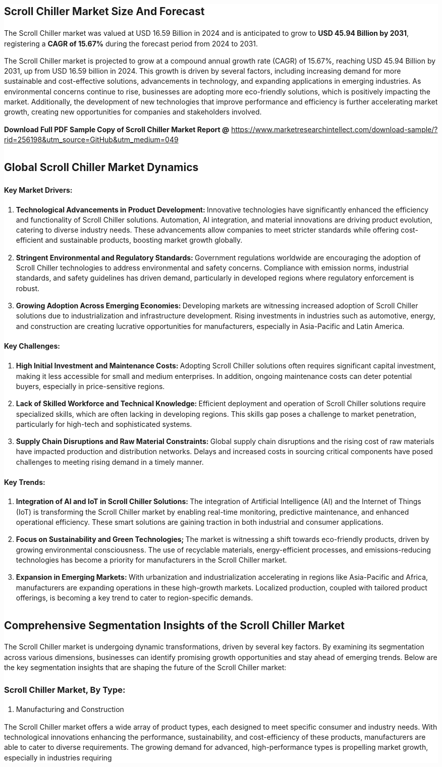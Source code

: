 <h2>Scroll Chiller Market Size And Forecast</h2><p>The Scroll Chiller market was valued at USD 16.59 Billion in 2024 and is anticipated to grow to <strong>USD 45.94 Billion by 2031</strong>, registering a <strong>CAGR of 15.67%</strong> during the forecast period from 2024 to 2031.</p><p>The Scroll Chiller market is projected to grow at a compound annual growth rate (CAGR) of 15.67%, reaching USD 45.94 Billion by 2031, up from USD 16.59 billion in 2024. This growth is driven by several factors, including increasing demand for more sustainable and cost-effective solutions, advancements in technology, and expanding applications in emerging industries. As environmental concerns continue to rise, businesses are adopting more eco-friendly solutions, which is positively impacting the market. Additionally, the development of new technologies that improve performance and efficiency is further accelerating market growth, creating new opportunities for companies and stakeholders involved.</p><p><strong>Download Full PDF Sample Copy of Scroll Chiller Market Report @</strong>&nbsp;<a href="https://www.marketresearchintellect.com/download-sample/?rid=256198&amp;utm_source=GitHub&amp;utm_medium=049">https://www.marketresearchintellect.com/download-sample/?rid=256198&amp;utm_source=GitHub&amp;utm_medium=049</a></p><h2>Global Scroll Chiller Market Dynamics</h2><h4><strong>Key Market Drivers:</strong></h4><ol><li><p><strong>Technological Advancements in Product Development:&nbsp;</strong>Innovative technologies have significantly enhanced the efficiency and functionality of Scroll Chiller solutions. Automation, AI integration, and material innovations are driving product evolution, catering to diverse industry needs. These advancements allow companies to meet stricter standards while offering cost-efficient and sustainable products, boosting market growth globally.</p></li><li><p><strong>Stringent Environmental and Regulatory Standards:&nbsp;</strong>Government regulations worldwide are encouraging the adoption of Scroll Chiller technologies to address environmental and safety concerns. Compliance with emission norms, industrial standards, and safety guidelines has driven demand, particularly in developed regions where regulatory enforcement is robust.</p></li><li><p><strong>Growing Adoption Across Emerging Economies:&nbsp;</strong>Developing markets are witnessing increased adoption of Scroll Chiller solutions due to industrialization and infrastructure development. Rising investments in industries such as automotive, energy, and construction are creating lucrative opportunities for manufacturers, especially in Asia-Pacific and Latin America.</p></li></ol><h4><strong>Key Challenges:</strong></h4><ol><li><p><strong>High Initial Investment and Maintenance Costs:&nbsp;</strong>Adopting Scroll Chiller solutions often requires significant capital investment, making it less accessible for small and medium enterprises. In addition, ongoing maintenance costs can deter potential buyers, especially in price-sensitive regions.</p></li><li><p><strong>Lack of Skilled Workforce and Technical Knowledge:&nbsp;</strong>Efficient deployment and operation of Scroll Chiller solutions require specialized skills, which are often lacking in developing regions. This skills gap poses a challenge to market penetration, particularly for high-tech and sophisticated systems.</p></li><li><p><strong>Supply Chain Disruptions and Raw Material Constraints:&nbsp;</strong>Global supply chain disruptions and the rising cost of raw materials have impacted production and distribution networks. Delays and increased costs in sourcing critical components have posed challenges to meeting rising demand in a timely manner.</p></li></ol><h4><strong>Key Trends:</strong></h4><ol><li><p><strong>Integration of AI and IoT in Scroll Chiller Solutions:&nbsp;</strong>The integration of Artificial Intelligence (AI) and the Internet of Things (IoT) is transforming the Scroll Chiller market by enabling real-time monitoring, predictive maintenance, and enhanced operational efficiency. These smart solutions are gaining traction in both industrial and consumer applications.</p></li><li><p><strong>Focus on Sustainability and Green Technologies;&nbsp;</strong>The market is witnessing a shift towards eco-friendly products, driven by growing environmental consciousness. The use of recyclable materials, energy-efficient processes, and emissions-reducing technologies has become a priority for manufacturers in the Scroll Chiller market.</p></li><li><p><strong>Expansion in Emerging Markets:&nbsp;</strong>With urbanization and industrialization accelerating in regions like Asia-Pacific and Africa, manufacturers are expanding operations in these high-growth markets. Localized production, coupled with tailored product offerings, is becoming a key trend to cater to region-specific demands.</p></li></ol><div class="article-main__content" data-test-id="publishing-text-block"><h2>Comprehensive Segmentation Insights of the Scroll Chiller Market</h2><p>The Scroll Chiller market is undergoing dynamic transformations, driven by several key factors. By examining its segmentation across various dimensions, businesses can identify promising growth opportunities and stay ahead of emerging trends. Below are the key segmentation insights that are shaping the future of the Scroll Chiller market:</p><h3><strong>Scroll Chiller Market, By Type:<br /></strong></h3><ol><li>Manufacturing and Construction</li></ol><p>The Scroll Chiller market offers a wide array of product types, each designed to meet specific consumer and industry needs. With technological innovations enhancing the performance, sustainability, and cost-efficiency of these products, manufacturers are able to cater to diverse requirements. The growing demand for advanced, high-performance types is propelling market growth, especially in industries requiring